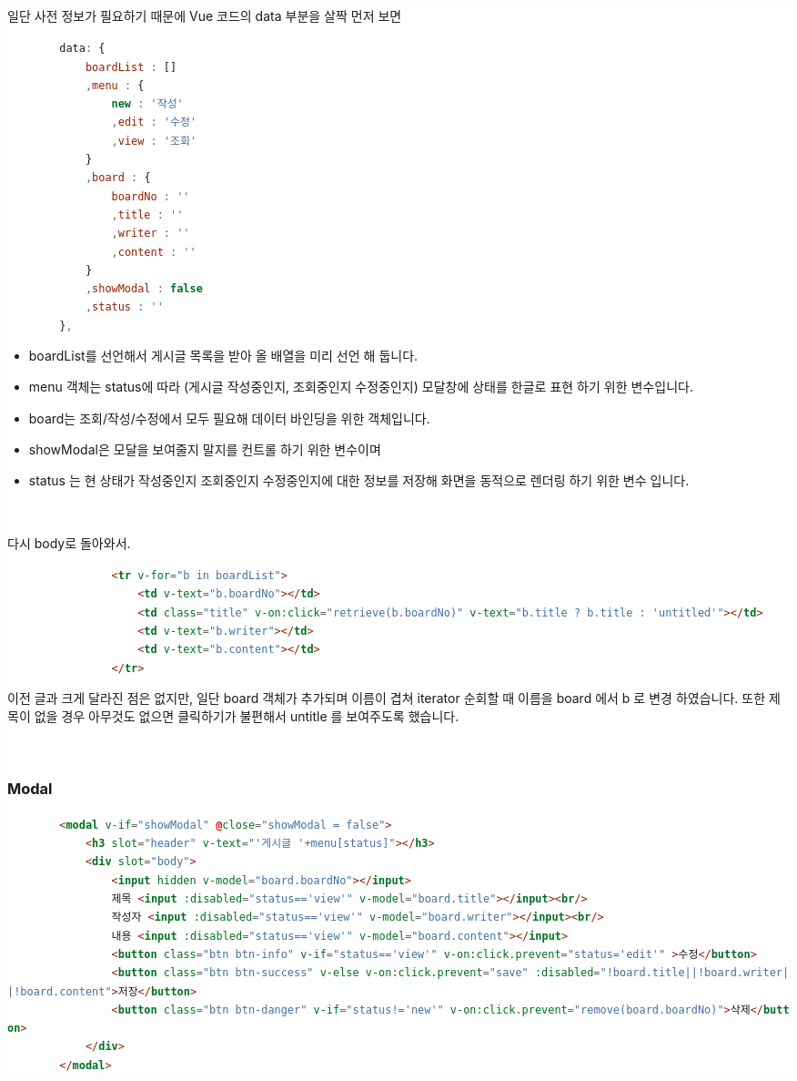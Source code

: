 일단 사전 정보가 필요하기 때문에  Vue 코드의 data 부분을 살짝 먼저 보면

```javascript
		data: {
			boardList : []
			,menu : {
				new : '작성'
				,edit : '수정'
				,view : '조회'
			}
			,board : {
				boardNo : ''
				,title : ''
				,writer : ''
				,content : ''
			}
			,showModal : false
			,status : ''
		},
```

- boardList를 선언해서 게시글 목록을 받아 올 배열을 미리 선언 해 둡니다. 

- menu 객체는 status에 따라 (게시글 작성중인지, 조회중인지 수정중인지) 모달창에 상태를 한글로 표현 하기 위한 변수입니다.

- board는 조회/작성/수정에서 모두 필요해 데이터 바인딩을 위한 객체입니다.

- showModal은 모달을 보여줄지 말지를 컨트롤 하기 위한 변수이며

- status 는 현 상태가 작성중인지 조회중인지 수정중인지에 대한 정보를 저장해 화면을 동적으로 렌더링 하기 위한 변수 입니다.

  ​	

다시 body로 돌아와서.

```html
				<tr v-for="b in boardList">
					<td v-text="b.boardNo"></td>
					<td class="title" v-on:click="retrieve(b.boardNo)" v-text="b.title ? b.title : 'untitled'"></td>
					<td v-text="b.writer"></td>
					<td v-text="b.content"></td>
				</tr>
```

이전 글과 크게 달라진 점은 없지만,  일단  board 객체가 추가되며 이름이 겹쳐 iterator 순회할 때 이름을 board 에서 b 로 변경 하였습니다. 또한 제목이 없을 경우 아무것도 없으면 클릭하기가 불편해서 untitle 를 보여주도록 했습니다.

​	

### Modal

```html
		<modal v-if="showModal" @close="showModal = false">
			<h3 slot="header" v-text="'게시글 '+menu[status]"></h3>
			<div slot="body">
				<input hidden v-model="board.boardNo"></input>
				제목 <input :disabled="status=='view'" v-model="board.title"></input><br/>
				작성자 <input :disabled="status=='view'" v-model="board.writer"></input><br/>
				내용 <input :disabled="status=='view'" v-model="board.content"></input>
				<button class="btn btn-info" v-if="status=='view'" v-on:click.prevent="status='edit'" >수정</button>
				<button class="btn btn-success" v-else v-on:click.prevent="save" :disabled="!board.title||!board.writer||!board.content">저장</button>
				<button class="btn btn-danger" v-if="status!='new'" v-on:click.prevent="remove(board.boardNo)">삭제</button>
			</div>
		</modal>
```
